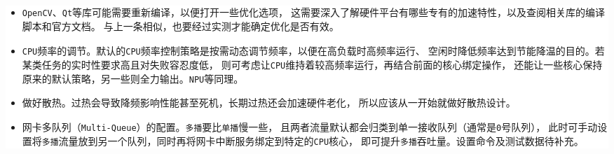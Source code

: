 * `OpenCV`、`Qt`等库可能需要重新编译，以便打开一些优化选项，
这需要深入了解硬件平台有哪些专有的加速特性，以及查阅相关库的编译脚本和官方文档。
与上一条相似，也要经过实测才能确定优化是否有效。

* `CPU`频率的调节。默认的`CPU`频率控制策略是按需动态调节频率，以便在高负载时高频率运行、
空闲时降低频率达到节能降温的目的。若某类任务的实时性要求高且对失败容忍度低，
则可考虑让`CPU`维持着较高频率运行，再结合前面的核心绑定操作，
还能让一些核心保持原来的默认策略，另一些则全力输出。`NPU`等同理。

* 做好散热。过热会导致降频影响性能甚至死机，长期过热还会加速硬件老化，
所以应该从一开始就做好散热设计。

* 网卡多队列（`Multi-Queue`）的配置。`多播`要比`单播`慢一些，
且两者流量默认都会归类到单一接收队列（通常是`0`号队列），
此时可手动设置将`多播`流量放到另一个队列，同时再将网卡中断服务绑定到特定的`CPU`核心，
即可提升`多播`吞吐量。设置命令及测试数据待补充。

